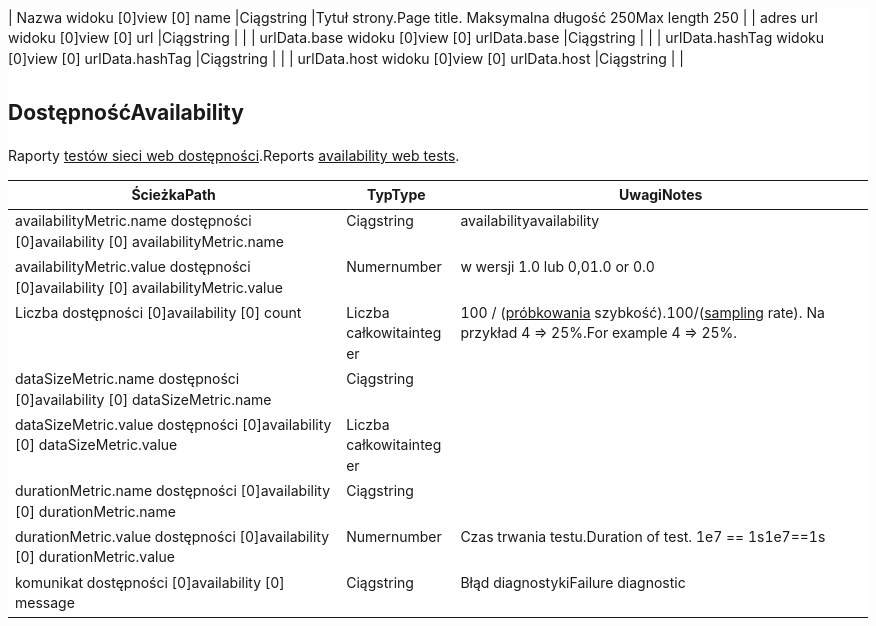 | <span data-ttu-id="0bffc-440">Nazwa widoku [0]</span><span class="sxs-lookup"><span data-stu-id="0bffc-440">view [0] name</span></span> |<span data-ttu-id="0bffc-441">Ciąg</span><span class="sxs-lookup"><span data-stu-id="0bffc-441">string</span></span> |<span data-ttu-id="0bffc-442">Tytuł strony.</span><span class="sxs-lookup"><span data-stu-id="0bffc-442">Page title.</span></span>  <span data-ttu-id="0bffc-443">Maksymalna długość 250</span><span class="sxs-lookup"><span data-stu-id="0bffc-443">Max length 250</span></span> |
| <span data-ttu-id="0bffc-444">adres url widoku [0]</span><span class="sxs-lookup"><span data-stu-id="0bffc-444">view [0] url</span></span> |<span data-ttu-id="0bffc-445">Ciąg</span><span class="sxs-lookup"><span data-stu-id="0bffc-445">string</span></span> | |
| <span data-ttu-id="0bffc-446">urlData.base widoku [0]</span><span class="sxs-lookup"><span data-stu-id="0bffc-446">view [0] urlData.base</span></span> |<span data-ttu-id="0bffc-447">Ciąg</span><span class="sxs-lookup"><span data-stu-id="0bffc-447">string</span></span> | |
| <span data-ttu-id="0bffc-448">urlData.hashTag widoku [0]</span><span class="sxs-lookup"><span data-stu-id="0bffc-448">view [0] urlData.hashTag</span></span> |<span data-ttu-id="0bffc-449">Ciąg</span><span class="sxs-lookup"><span data-stu-id="0bffc-449">string</span></span> | |
| <span data-ttu-id="0bffc-450">urlData.host widoku [0]</span><span class="sxs-lookup"><span data-stu-id="0bffc-450">view [0] urlData.host</span></span> |<span data-ttu-id="0bffc-451">Ciąg</span><span class="sxs-lookup"><span data-stu-id="0bffc-451">string</span></span> | |

## <a name="availability"></a><span data-ttu-id="0bffc-452">Dostępność</span><span class="sxs-lookup"><span data-stu-id="0bffc-452">Availability</span></span>
<span data-ttu-id="0bffc-453">Raporty [testów sieci web dostępności](app-insights-monitor-web-app-availability.md).</span><span class="sxs-lookup"><span data-stu-id="0bffc-453">Reports [availability web tests](app-insights-monitor-web-app-availability.md).</span></span>

| <span data-ttu-id="0bffc-454">Ścieżka</span><span class="sxs-lookup"><span data-stu-id="0bffc-454">Path</span></span> | <span data-ttu-id="0bffc-455">Typ</span><span class="sxs-lookup"><span data-stu-id="0bffc-455">Type</span></span> | <span data-ttu-id="0bffc-456">Uwagi</span><span class="sxs-lookup"><span data-stu-id="0bffc-456">Notes</span></span> |
| --- | --- | --- |
| <span data-ttu-id="0bffc-457">availabilityMetric.name dostępności [0]</span><span class="sxs-lookup"><span data-stu-id="0bffc-457">availability [0] availabilityMetric.name</span></span> |<span data-ttu-id="0bffc-458">Ciąg</span><span class="sxs-lookup"><span data-stu-id="0bffc-458">string</span></span> |<span data-ttu-id="0bffc-459">availability</span><span class="sxs-lookup"><span data-stu-id="0bffc-459">availability</span></span> |
| <span data-ttu-id="0bffc-460">availabilityMetric.value dostępności [0]</span><span class="sxs-lookup"><span data-stu-id="0bffc-460">availability [0] availabilityMetric.value</span></span> |<span data-ttu-id="0bffc-461">Numer</span><span class="sxs-lookup"><span data-stu-id="0bffc-461">number</span></span> |<span data-ttu-id="0bffc-462">w wersji 1.0 lub 0,0</span><span class="sxs-lookup"><span data-stu-id="0bffc-462">1.0 or 0.0</span></span> |
| <span data-ttu-id="0bffc-463">Liczba dostępności [0]</span><span class="sxs-lookup"><span data-stu-id="0bffc-463">availability [0] count</span></span> |<span data-ttu-id="0bffc-464">Liczba całkowita</span><span class="sxs-lookup"><span data-stu-id="0bffc-464">integer</span></span> |<span data-ttu-id="0bffc-465">100 / ([próbkowania](app-insights-sampling.md) szybkość).</span><span class="sxs-lookup"><span data-stu-id="0bffc-465">100/([sampling](app-insights-sampling.md) rate).</span></span> <span data-ttu-id="0bffc-466">Na przykład 4 =&gt; 25%.</span><span class="sxs-lookup"><span data-stu-id="0bffc-466">For example 4 =&gt; 25%.</span></span> |
| <span data-ttu-id="0bffc-467">dataSizeMetric.name dostępności [0]</span><span class="sxs-lookup"><span data-stu-id="0bffc-467">availability [0] dataSizeMetric.name</span></span> |<span data-ttu-id="0bffc-468">Ciąg</span><span class="sxs-lookup"><span data-stu-id="0bffc-468">string</span></span> | |
| <span data-ttu-id="0bffc-469">dataSizeMetric.value dostępności [0]</span><span class="sxs-lookup"><span data-stu-id="0bffc-469">availability [0] dataSizeMetric.value</span></span> |<span data-ttu-id="0bffc-470">Liczba całkowita</span><span class="sxs-lookup"><span data-stu-id="0bffc-470">integer</span></span> | |
| <span data-ttu-id="0bffc-471">durationMetric.name dostępności [0]</span><span class="sxs-lookup"><span data-stu-id="0bffc-471">availability [0] durationMetric.name</span></span> |<span data-ttu-id="0bffc-472">Ciąg</span><span class="sxs-lookup"><span data-stu-id="0bffc-472">string</span></span> | |
| <span data-ttu-id="0bffc-473">durationMetric.value dostępności [0]</span><span class="sxs-lookup"><span data-stu-id="0bffc-473">availability [0] durationMetric.value</span></span> |<span data-ttu-id="0bffc-474">Numer</span><span class="sxs-lookup"><span data-stu-id="0bffc-474">number</span></span> |<span data-ttu-id="0bffc-475">Czas trwania testu.</span><span class="sxs-lookup"><span data-stu-id="0bffc-475">Duration of test.</span></span> <span data-ttu-id="0bffc-476">1e7 == 1s</span><span class="sxs-lookup"><span data-stu-id="0bffc-476">1e7==1s</span></span> |
| <span data-ttu-id="0bffc-477">komunikat dostępności [0]</span><span class="sxs-lookup"><span data-stu-id="0bffc-477">availability [0] message</span></span> |<span data-ttu-id="0bffc-478">Ciąg</span><span class="sxs-lookup"><span data-stu-id="0bffc-478">string</span></span> |<span data-ttu-id="0bffc-479">Błąd diagnostyki</span><span class="sxs-lookup"><span data-stu-id="0bffc-479">Failure diagnostic</span></span> |